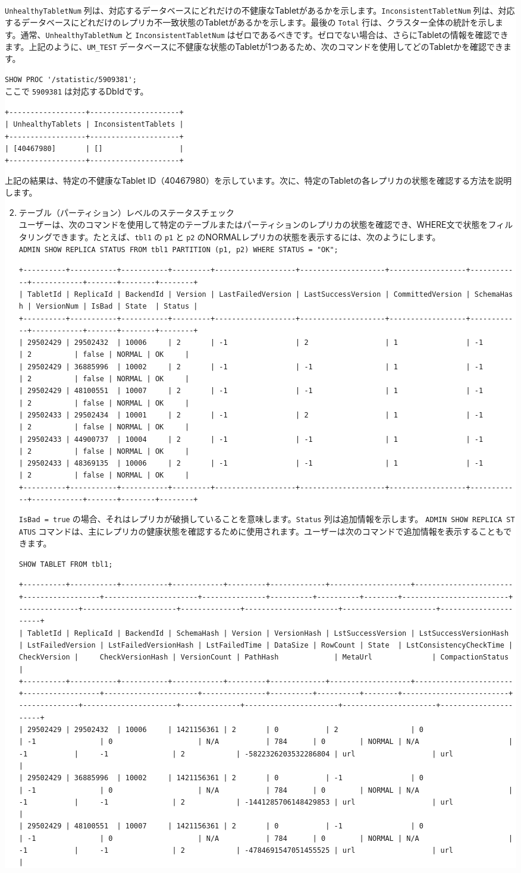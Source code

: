 `UnhealthyTabletNum` 列は、対応するデータベースにどれだけの不健康なTabletがあるかを示します。`InconsistentTabletNum` 列は、対応するデータベースにどれだけのレプリカ不一致状態のTabletがあるかを示します。最後の `Total` 行は、クラスター全体の統計を示します。通常、`UnhealthyTabletNum` と `InconsistentTabletNum` はゼロであるべきです。ゼロでない場合は、さらにTabletの情報を確認できます。上記のように、`UM_TEST` データベースに不健康な状態のTabletが1つあるため、次のコマンドを使用してどのTabletかを確認できます。

`SHOW PROC '/statistic/5909381';`  
ここで `5909381` は対応するDbIdです。

```plaintext
+------------------+---------------------+
| UnhealthyTablets | InconsistentTablets |
+------------------+---------------------+
| [40467980]       | []                  |
+------------------+---------------------+
```

上記の結果は、特定の不健康なTablet ID（40467980）を示しています。次に、特定のTabletの各レプリカの状態を確認する方法を説明します。

2. テーブル（パーティション）レベルのステータスチェック  
    ユーザーは、次のコマンドを使用して特定のテーブルまたはパーティションのレプリカの状態を確認でき、WHERE文で状態をフィルタリングできます。たとえば、`tbl1` の `p1` と `p2` のNORMALレプリカの状態を表示するには、次のようにします。  
    `ADMIN SHOW REPLICA STATUS FROM tbl1 PARTITION (p1, p2) WHERE STATUS = "OK";`

    ```plaintext
    +----------+-----------+-----------+---------+-------------------+--------------------+------------------+------------+------------+-------+--------+--------+
    | TabletId | ReplicaId | BackendId | Version | LastFailedVersion | LastSuccessVersion | CommittedVersion | SchemaHash | VersionNum | IsBad | State  | Status |
    +----------+-----------+-----------+---------+-------------------+--------------------+------------------+------------+------------+-------+--------+--------+
    | 29502429 | 29502432  | 10006     | 2       | -1                | 2                  | 1                | -1         | 2          | false | NORMAL | OK     |
    | 29502429 | 36885996  | 10002     | 2       | -1                | -1                 | 1                | -1         | 2          | false | NORMAL | OK     |
    | 29502429 | 48100551  | 10007     | 2       | -1                | -1                 | 1                | -1         | 2          | false | NORMAL | OK     |
    | 29502433 | 29502434  | 10001     | 2       | -1                | 2                  | 1                | -1         | 2          | false | NORMAL | OK     |
    | 29502433 | 44900737  | 10004     | 2       | -1                | -1                 | 1                | -1         | 2          | false | NORMAL | OK     |
    | 29502433 | 48369135  | 10006     | 2       | -1                | -1                 | 1                | -1         | 2          | false | NORMAL | OK     |
    +----------+-----------+-----------+---------+-------------------+--------------------+------------------+------------+------------+-------+--------+--------+
    ```

    `IsBad = true` の場合、それはレプリカが破損していることを意味します。`Status` 列は追加情報を示します。
    `ADMIN SHOW REPLICA STATUS` コマンドは、主にレプリカの健康状態を確認するために使用されます。ユーザーは次のコマンドで追加情報を表示することもできます。  

    `SHOW TABLET FROM tbl1;`

    ```plaintext
    +----------+-----------+-----------+------------+---------+-------------+-------------------+-----------------------+------------------+----------------------+---------------+----------+----------+--------+-------------------------+--------------+----------------------+--------------+----------------------+----------------------+----------------------+
    | TabletId | ReplicaId | BackendId | SchemaHash | Version | VersionHash | LstSuccessVersion | LstSuccessVersionHash | LstFailedVersion | LstFailedVersionHash | LstFailedTime | DataSize | RowCount | State  | LstConsistencyCheckTime | CheckVersion |     CheckVersionHash | VersionCount | PathHash             | MetaUrl              | CompactionStatus     |
    +----------+-----------+-----------+------------+---------+-------------+-------------------+-----------------------+------------------+----------------------+---------------+----------+----------+--------+-------------------------+--------------+----------------------+--------------+----------------------+----------------------+----------------------+
    | 29502429 | 29502432  | 10006     | 1421156361 | 2       | 0           | 2                 | 0                     | -1               | 0                    | N/A           | 784      | 0        | NORMAL | N/A                     | -1           |     -1               | 2            | -5822326203532286804 | url                  | url                  |
    | 29502429 | 36885996  | 10002     | 1421156361 | 2       | 0           | -1                | 0                     | -1               | 0                    | N/A           | 784      | 0        | NORMAL | N/A                     | -1           |     -1               | 2            | -1441285706148429853 | url                  | url                  |
    | 29502429 | 48100551  | 10007     | 1421156361 | 2       | 0           | -1                | 0                     | -1               | 0                    | N/A           | 784      | 0        | NORMAL | N/A                     | -1           |     -1               | 2            | -4784691547051455525 | url                  | url                  |